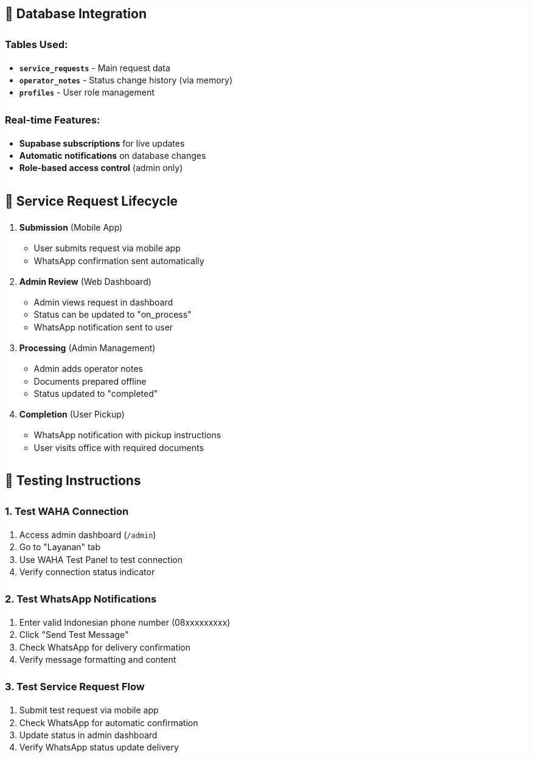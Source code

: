 ## 🔄 Database Integration

### Tables Used:
- **`service_requests`** - Main request data
- **`operator_notes`** - Status change history (via memory)
- **`profiles`** - User role management

### Real-time Features:
- **Supabase subscriptions** for live updates
- **Automatic notifications** on database changes
- **Role-based access control** (admin only)

## 🚦 Service Request Lifecycle

1. **Submission** (Mobile App)
   - User submits request via mobile app
   - WhatsApp confirmation sent automatically

2. **Admin Review** (Web Dashboard)
   - Admin views request in dashboard
   - Status can be updated to "on_process"
   - WhatsApp notification sent to user

3. **Processing** (Admin Management)
   - Admin adds operator notes
   - Documents prepared offline
   - Status updated to "completed"

4. **Completion** (User Pickup)
   - WhatsApp notification with pickup instructions
   - User visits office with required documents

## 🧪 Testing Instructions

### 1. Test WAHA Connection
1. Access admin dashboard (`/admin`)
2. Go to "Layanan" tab
3. Use WAHA Test Panel to test connection
4. Verify connection status indicator

### 2. Test WhatsApp Notifications
1. Enter valid Indonesian phone number (08xxxxxxxxx)
2. Click "Send Test Message"
3. Check WhatsApp for delivery confirmation
4. Verify message formatting and content

### 3. Test Service Request Flow
1. Submit test request via mobile app
2. Check WhatsApp for automatic confirmation
3. Update status in admin dashboard
4. Verify WhatsApp status update delivery
